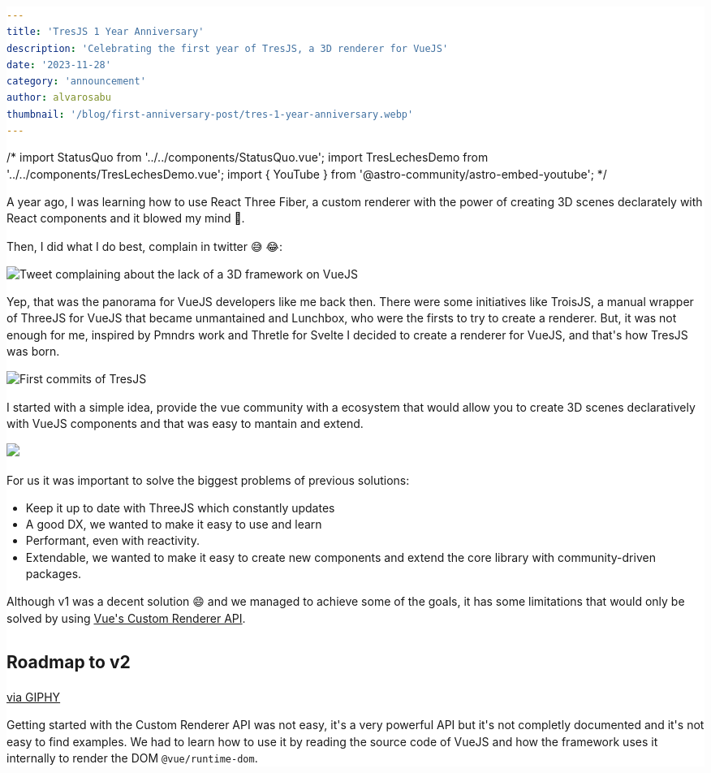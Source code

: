 ```yaml
---
title: 'TresJS 1 Year Anniversary'
description: 'Celebrating the first year of TresJS, a 3D renderer for VueJS'
date: '2023-11-28'
category: 'announcement'
author: alvarosabu
thumbnail: '/blog/first-anniversary-post/tres-1-year-anniversary.webp'
---
```

/* import StatusQuo from '../../components/StatusQuo.vue';
import TresLechesDemo from '../../components/TresLechesDemo.vue';
import { YouTube } from '@astro-community/astro-embed-youtube'; */

A year ago, I was learning how to use React Three Fiber, a custom renderer with the power of creating 3D scenes declarately with React components and it blowed my mind 🤯. 

Then, I did what I do best, complain in twitter 😅 😂:

![Tweet complaining about the lack of a 3D framework on VueJS](../assets/blog/first-anniversary-post/the-spark.png)

Yep, that was the panorama for VueJS developers like me back then. There were some initiatives like TroisJS, a manual wrapper of ThreeJS for VueJS that became unmantained and Lunchbox, who were the firsts to try to create a renderer. But, it was not enough for me, inspired by Pmndrs work and Thretle for Svelte I decided to create a renderer for VueJS, and that's how TresJS was born.

![First commits of TresJS](../assets/blog/first-anniversary-post/first-commits.png)

I started with a simple idea, provide the vue community with a ecosystem that would allow you to create 3D scenes declaratively with VueJS components and that was easy to mantain and extend.

![](../assets/blog/first-anniversary-post/the-confirmation-tweet.png)

For us it was important to solve the biggest problems of previous solutions:

- Keep it up to date with ThreeJS which constantly updates
- A good DX, we wanted to make it easy to use and learn
- Performant, even with reactivity. 
- Extendable, we wanted to make it easy to create new components and extend the core library with community-driven packages.
  

Although v1 was a decent solution 😄 and we managed to achieve some of the goals, it has some limitations that would only be solved by using [Vue's Custom Renderer API](https://vuejs.org/api/custom-renderer.html).

## Roadmap to v2

<iframe src="https://giphy.com/embed/AXorq76Tg3Vte" class="w-full aspect-video" frameBorder="0" class="giphy-embed" allowFullScreen></iframe><p><a href="https://giphy.com/gifs/classic-film-leslie-caron-AXorq76Tg3Vte">via GIPHY</a></p>

Getting started with the Custom Renderer API was not easy, it's a very powerful API but it's not completly documented and it's not easy to find examples. We had to learn how to use it by reading the source code of VueJS and how the framework uses it internally to render the DOM `@vue/runtime-dom`.
